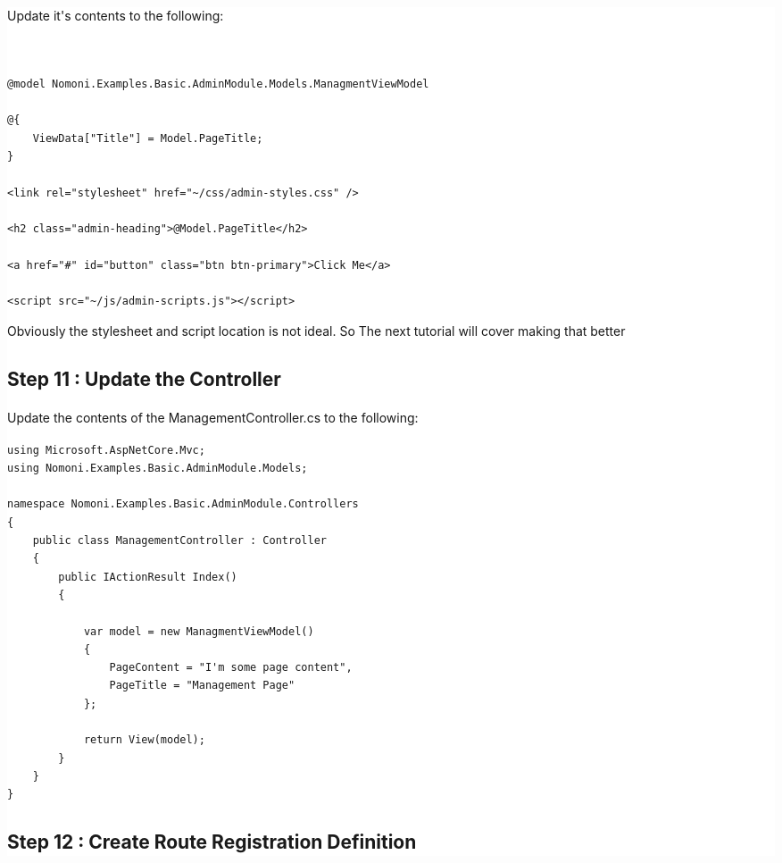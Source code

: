 Update it's contents to the following:

```


@model Nomoni.Examples.Basic.AdminModule.Models.ManagmentViewModel

@{
    ViewData["Title"] = Model.PageTitle;
}

<link rel="stylesheet" href="~/css/admin-styles.css" />

<h2 class="admin-heading">@Model.PageTitle</h2>

<a href="#" id="button" class="btn btn-primary">Click Me</a>

<script src="~/js/admin-scripts.js"></script>

```

Obviously the stylesheet and script location is not ideal. So The next tutorial will cover making that better

## Step 11 : Update the Controller

Update the contents of the ManagementController.cs to the following:

```
using Microsoft.AspNetCore.Mvc;
using Nomoni.Examples.Basic.AdminModule.Models;

namespace Nomoni.Examples.Basic.AdminModule.Controllers
{
    public class ManagementController : Controller
    {
        public IActionResult Index()
        {

            var model = new ManagmentViewModel()
            {
                PageContent = "I'm some page content",
                PageTitle = "Management Page"
            };

            return View(model);
        }
    }
}
```



## Step 12 : Create Route Registration Definition
